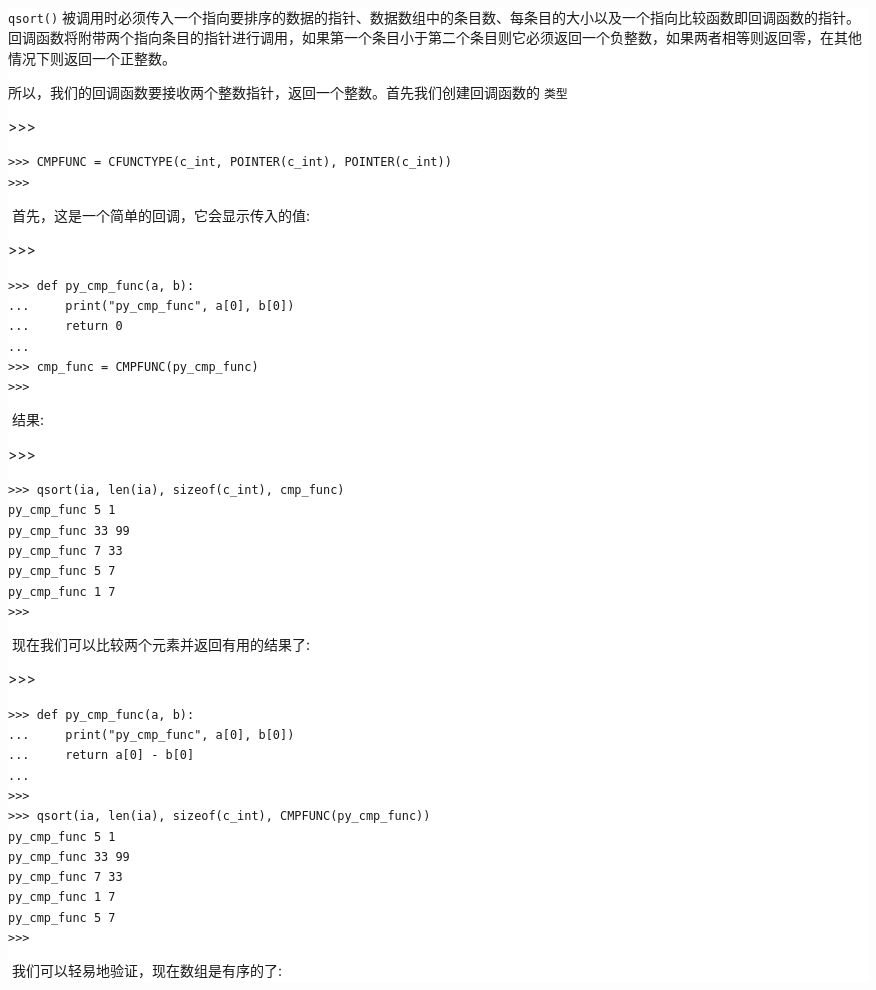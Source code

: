 `qsort()` 被调用时必须传入一个指向要排序的数据的指针、数据数组中的条目数、每条目的大小以及一个指向比较函数即回调函数的指针。 回调函数将附带两个指向条目的指针进行调用，如果第一个条目小于第二个条目则它必须返回一个负整数，如果两者相等则返回零，在其他情况下则返回一个正整数。

​	所以，我们的回调函数要接收两个整数指针，返回一个整数。首先我们创建回调函数的 `类型`

\>>>

```
>>> CMPFUNC = CFUNCTYPE(c_int, POINTER(c_int), POINTER(c_int))
>>>
```

​	首先，这是一个简单的回调，它会显示传入的值:

\>>>

```
>>> def py_cmp_func(a, b):
...     print("py_cmp_func", a[0], b[0])
...     return 0
...
>>> cmp_func = CMPFUNC(py_cmp_func)
>>>
```

​	结果:

\>>>

```
>>> qsort(ia, len(ia), sizeof(c_int), cmp_func)  
py_cmp_func 5 1
py_cmp_func 33 99
py_cmp_func 7 33
py_cmp_func 5 7
py_cmp_func 1 7
>>>
```

​	现在我们可以比较两个元素并返回有用的结果了:

\>>>

```
>>> def py_cmp_func(a, b):
...     print("py_cmp_func", a[0], b[0])
...     return a[0] - b[0]
...
>>>
>>> qsort(ia, len(ia), sizeof(c_int), CMPFUNC(py_cmp_func)) 
py_cmp_func 5 1
py_cmp_func 33 99
py_cmp_func 7 33
py_cmp_func 1 7
py_cmp_func 5 7
>>>
```

​	我们可以轻易地验证，现在数组是有序的了:
